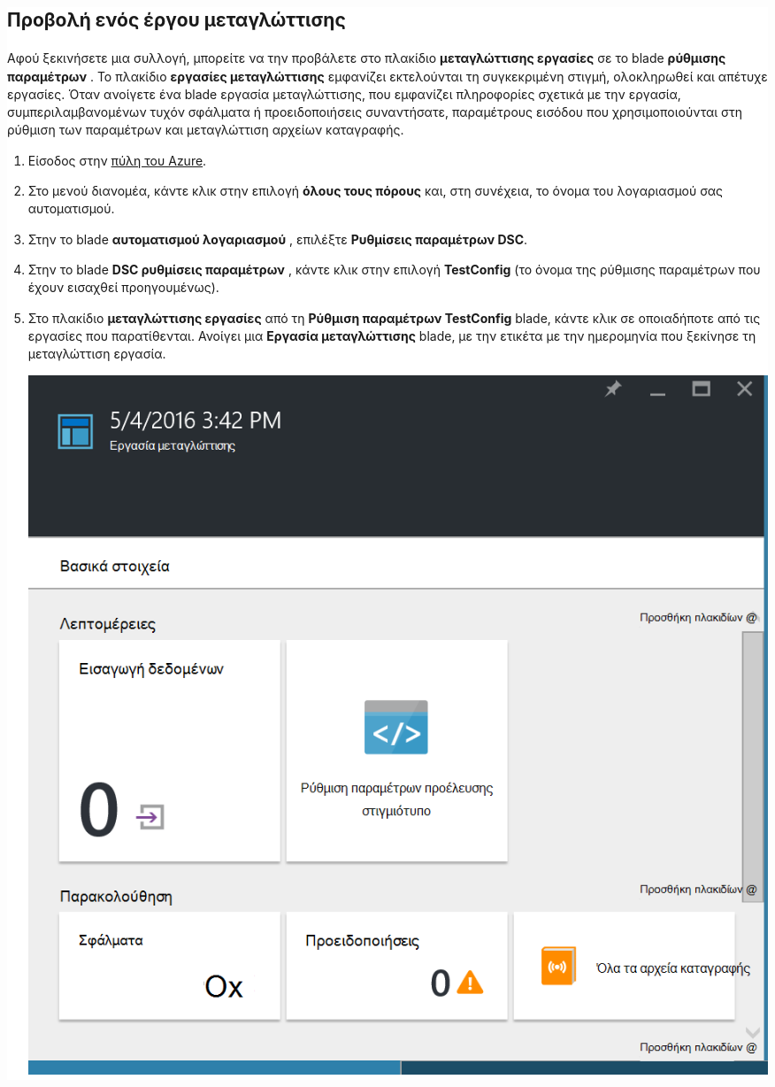 ## <a name="viewing-a-compilation-job"></a>Προβολή ενός έργου μεταγλώττισης

Αφού ξεκινήσετε μια συλλογή, μπορείτε να την προβάλετε στο πλακίδιο **μεταγλώττισης εργασίες** σε το blade **ρύθμισης παραμέτρων** . Το πλακίδιο **εργασίες μεταγλώττισης** εμφανίζει εκτελούνται τη συγκεκριμένη στιγμή, ολοκληρωθεί και απέτυχε εργασίες. Όταν ανοίγετε ένα blade εργασία μεταγλώττισης, που εμφανίζει πληροφορίες σχετικά με την εργασία, συμπεριλαμβανομένων τυχόν σφάλματα ή προειδοποιήσεις συναντήσατε, παραμέτρους εισόδου που χρησιμοποιούνται στη ρύθμιση των παραμέτρων και μεταγλώττιση αρχείων καταγραφής.

1. Είσοδος στην [πύλη του Azure](https://portal.azure.com).

2. Στο μενού διανομέα, κάντε κλικ στην επιλογή **όλους τους πόρους** και, στη συνέχεια, το όνομα του λογαριασμού σας αυτοματισμού.

3. Στην το blade **αυτοματισμού λογαριασμού** , επιλέξτε **Ρυθμίσεις παραμέτρων DSC**.

4. Στην το blade **DSC ρυθμίσεις παραμέτρων** , κάντε κλικ στην επιλογή **TestConfig** (το όνομα της ρύθμισης παραμέτρων που έχουν εισαχθεί προηγουμένως).

5. Στο πλακίδιο **μεταγλώττισης εργασίες** από τη **Ρύθμιση παραμέτρων TestConfig** blade, κάντε κλικ σε οποιαδήποτε από τις εργασίες που παρατίθενται. Ανοίγει μια **Εργασία μεταγλώττισης** blade, με την ετικέτα με την ημερομηνία που ξεκίνησε τη μεταγλώττιση εργασία.

    ![Στιγμιότυπο οθόνης από την εργασία μεταγλώττισης blade](./media/automation-dsc-getting-started/CompilationJob.png)